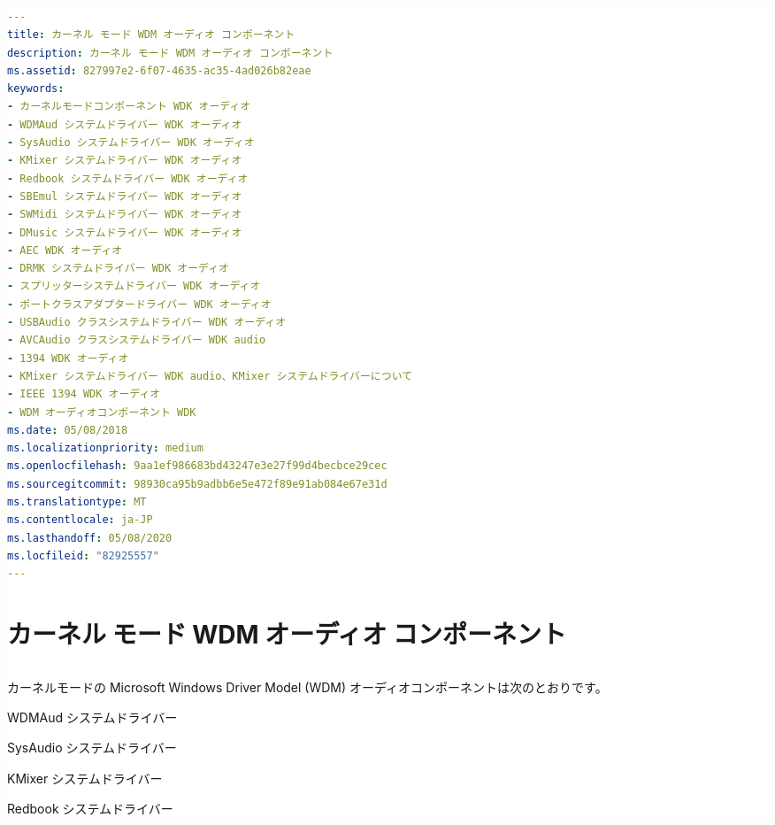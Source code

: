 ```yaml
---
title: カーネル モード WDM オーディオ コンポーネント
description: カーネル モード WDM オーディオ コンポーネント
ms.assetid: 827997e2-6f07-4635-ac35-4ad026b82eae
keywords:
- カーネルモードコンポーネント WDK オーディオ
- WDMAud システムドライバー WDK オーディオ
- SysAudio システムドライバー WDK オーディオ
- KMixer システムドライバー WDK オーディオ
- Redbook システムドライバー WDK オーディオ
- SBEmul システムドライバー WDK オーディオ
- SWMidi システムドライバー WDK オーディオ
- DMusic システムドライバー WDK オーディオ
- AEC WDK オーディオ
- DRMK システムドライバー WDK オーディオ
- スプリッターシステムドライバー WDK オーディオ
- ポートクラスアダプタードライバー WDK オーディオ
- USBAudio クラスシステムドライバー WDK オーディオ
- AVCAudio クラスシステムドライバー WDK audio
- 1394 WDK オーディオ
- KMixer システムドライバー WDK audio、KMixer システムドライバーについて
- IEEE 1394 WDK オーディオ
- WDM オーディオコンポーネント WDK
ms.date: 05/08/2018
ms.localizationpriority: medium
ms.openlocfilehash: 9aa1ef986683bd43247e3e27f99d4becbce29cec
ms.sourcegitcommit: 98930ca95b9adbb6e5e472f89e91ab084e67e31d
ms.translationtype: MT
ms.contentlocale: ja-JP
ms.lasthandoff: 05/08/2020
ms.locfileid: "82925557"
---
```

# <a name="kernel-mode-wdm-audio-components"></a>カーネル モード WDM オーディオ コンポーネント


## <span id="kernel_mode_wdm_audio_components"></span><span id="KERNEL_MODE_WDM_AUDIO_COMPONENTS"></span>


カーネルモードの Microsoft Windows Driver Model (WDM) オーディオコンポーネントは次のとおりです。

WDMAud システムドライバー

SysAudio システムドライバー

KMixer システムドライバー

Redbook システムドライバー

